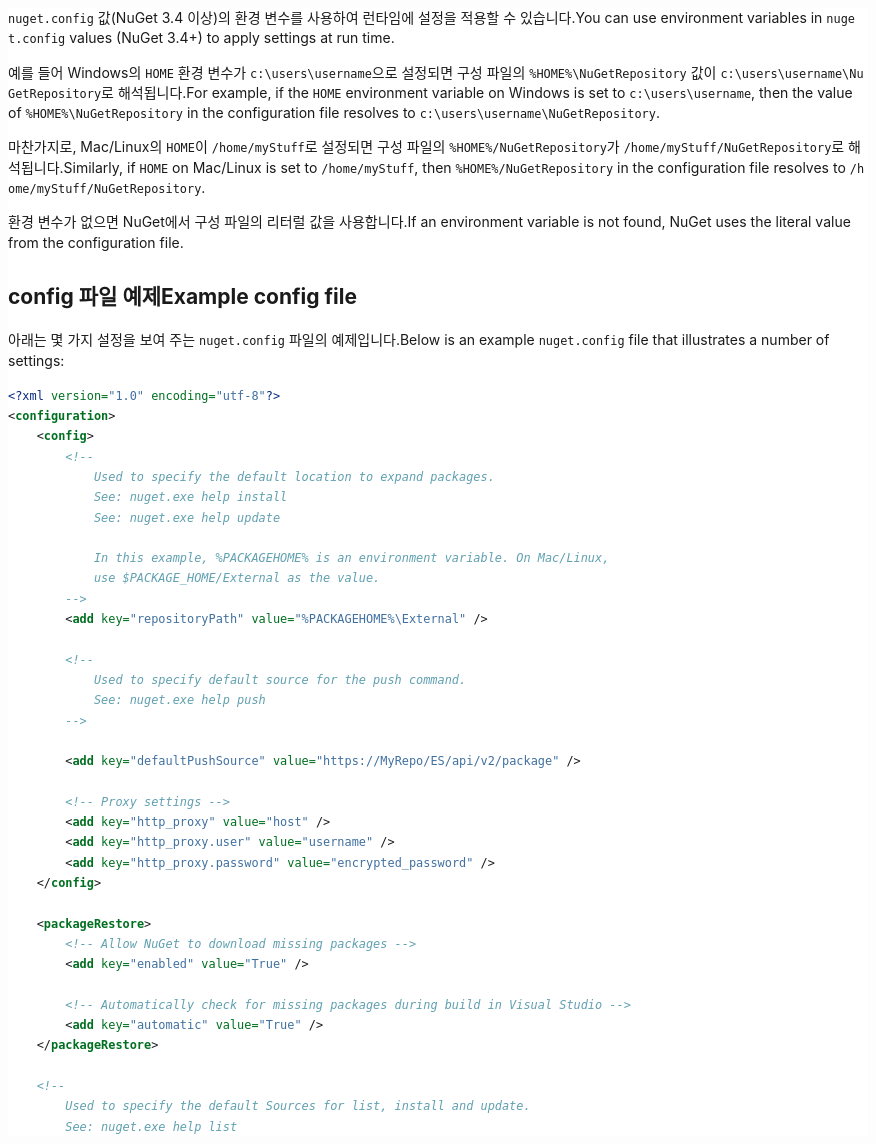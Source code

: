 <span data-ttu-id="2feaf-246">`nuget.config` 값(NuGet 3.4 이상)의 환경 변수를 사용하여 런타임에 설정을 적용할 수 있습니다.</span><span class="sxs-lookup"><span data-stu-id="2feaf-246">You can use environment variables in `nuget.config` values (NuGet 3.4+) to apply settings at run time.</span></span>

<span data-ttu-id="2feaf-247">예를 들어 Windows의 `HOME` 환경 변수가 `c:\users\username`으로 설정되면 구성 파일의 `%HOME%\NuGetRepository` 값이 `c:\users\username\NuGetRepository`로 해석됩니다.</span><span class="sxs-lookup"><span data-stu-id="2feaf-247">For example, if the `HOME` environment variable on Windows is set to `c:\users\username`, then the value of `%HOME%\NuGetRepository` in the configuration file resolves to `c:\users\username\NuGetRepository`.</span></span>

<span data-ttu-id="2feaf-248">마찬가지로, Mac/Linux의 `HOME`이 `/home/myStuff`로 설정되면 구성 파일의 `%HOME%/NuGetRepository`가 `/home/myStuff/NuGetRepository`로 해석됩니다.</span><span class="sxs-lookup"><span data-stu-id="2feaf-248">Similarly, if `HOME` on Mac/Linux is set to `/home/myStuff`, then `%HOME%/NuGetRepository` in the configuration file resolves to `/home/myStuff/NuGetRepository`.</span></span>

<span data-ttu-id="2feaf-249">환경 변수가 없으면 NuGet에서 구성 파일의 리터럴 값을 사용합니다.</span><span class="sxs-lookup"><span data-stu-id="2feaf-249">If an environment variable is not found, NuGet uses the literal value from the configuration file.</span></span>

## <a name="example-config-file"></a><span data-ttu-id="2feaf-250">config 파일 예제</span><span class="sxs-lookup"><span data-stu-id="2feaf-250">Example config file</span></span>

<span data-ttu-id="2feaf-251">아래는 몇 가지 설정을 보여 주는 `nuget.config` 파일의 예제입니다.</span><span class="sxs-lookup"><span data-stu-id="2feaf-251">Below is an example `nuget.config` file that illustrates a number of settings:</span></span>

```xml
<?xml version="1.0" encoding="utf-8"?>
<configuration>
    <config>
        <!--
            Used to specify the default location to expand packages.
            See: nuget.exe help install
            See: nuget.exe help update

            In this example, %PACKAGEHOME% is an environment variable. On Mac/Linux,
            use $PACKAGE_HOME/External as the value.
        -->
        <add key="repositoryPath" value="%PACKAGEHOME%\External" />

        <!--
            Used to specify default source for the push command.
            See: nuget.exe help push
        -->

        <add key="defaultPushSource" value="https://MyRepo/ES/api/v2/package" />

        <!-- Proxy settings -->
        <add key="http_proxy" value="host" />
        <add key="http_proxy.user" value="username" />
        <add key="http_proxy.password" value="encrypted_password" />
    </config>

    <packageRestore>
        <!-- Allow NuGet to download missing packages -->
        <add key="enabled" value="True" />

        <!-- Automatically check for missing packages during build in Visual Studio -->
        <add key="automatic" value="True" />
    </packageRestore>

    <!--
        Used to specify the default Sources for list, install and update.
        See: nuget.exe help list
```